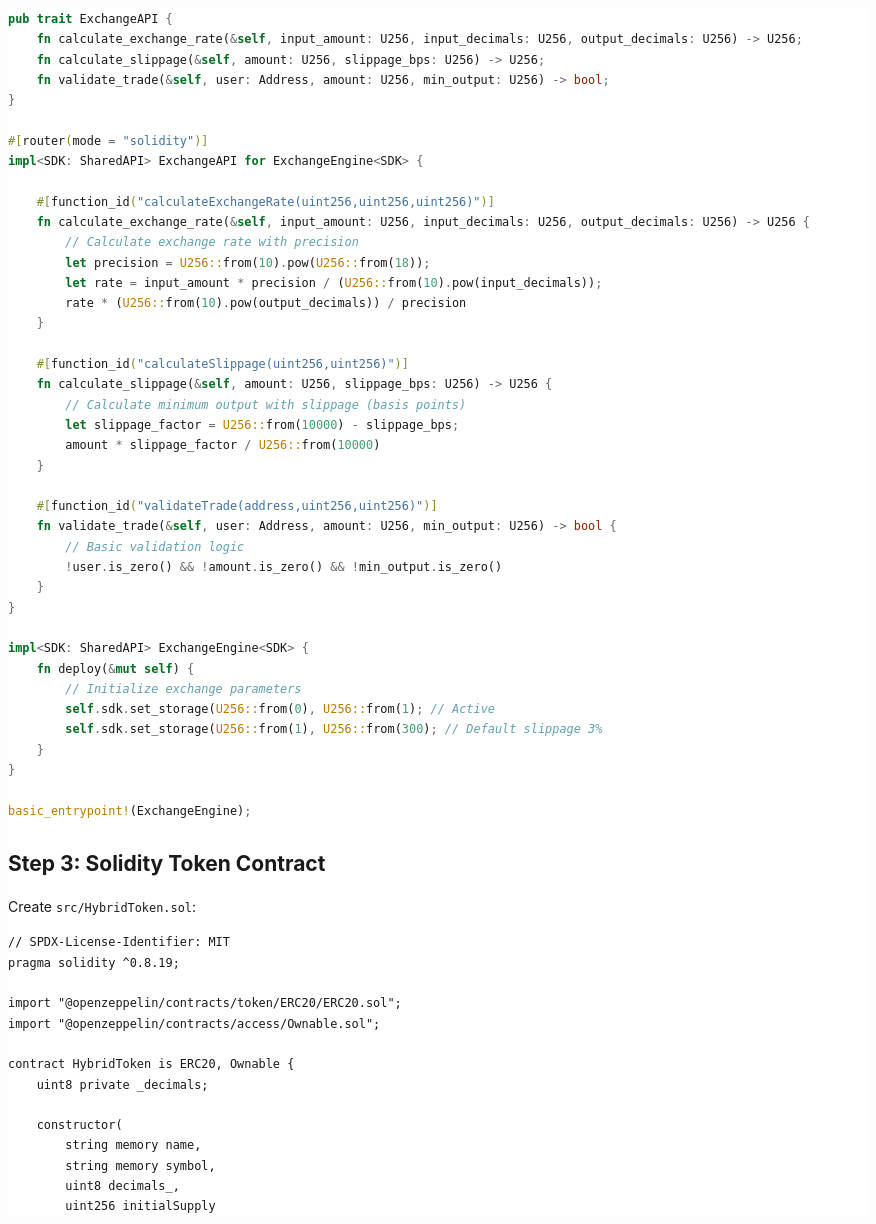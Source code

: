 ```rust
pub trait ExchangeAPI {
    fn calculate_exchange_rate(&self, input_amount: U256, input_decimals: U256, output_decimals: U256) -> U256;
    fn calculate_slippage(&self, amount: U256, slippage_bps: U256) -> U256;
    fn validate_trade(&self, user: Address, amount: U256, min_output: U256) -> bool;
}

#[router(mode = "solidity")]
impl<SDK: SharedAPI> ExchangeAPI for ExchangeEngine<SDK> {
    
    #[function_id("calculateExchangeRate(uint256,uint256,uint256)")]
    fn calculate_exchange_rate(&self, input_amount: U256, input_decimals: U256, output_decimals: U256) -> U256 {
        // Calculate exchange rate with precision
        let precision = U256::from(10).pow(U256::from(18));
        let rate = input_amount * precision / (U256::from(10).pow(input_decimals));
        rate * (U256::from(10).pow(output_decimals)) / precision
    }

    #[function_id("calculateSlippage(uint256,uint256)")]
    fn calculate_slippage(&self, amount: U256, slippage_bps: U256) -> U256 {
        // Calculate minimum output with slippage (basis points)
        let slippage_factor = U256::from(10000) - slippage_bps;
        amount * slippage_factor / U256::from(10000)
    }

    #[function_id("validateTrade(address,uint256,uint256)")]
    fn validate_trade(&self, user: Address, amount: U256, min_output: U256) -> bool {
        // Basic validation logic
        !user.is_zero() && !amount.is_zero() && !min_output.is_zero()
    }
}

impl<SDK: SharedAPI> ExchangeEngine<SDK> {
    fn deploy(&mut self) {
        // Initialize exchange parameters
        self.sdk.set_storage(U256::from(0), U256::from(1); // Active
        self.sdk.set_storage(U256::from(1), U256::from(300); // Default slippage 3%
    }
}

basic_entrypoint!(ExchangeEngine);
```

## Step 3: Solidity Token Contract

Create `src/HybridToken.sol`:

```solidity
// SPDX-License-Identifier: MIT
pragma solidity ^0.8.19;

import "@openzeppelin/contracts/token/ERC20/ERC20.sol";
import "@openzeppelin/contracts/access/Ownable.sol";

contract HybridToken is ERC20, Ownable {
    uint8 private _decimals;
    
    constructor(
        string memory name,
        string memory symbol,
        uint8 decimals_,
        uint256 initialSupply
```